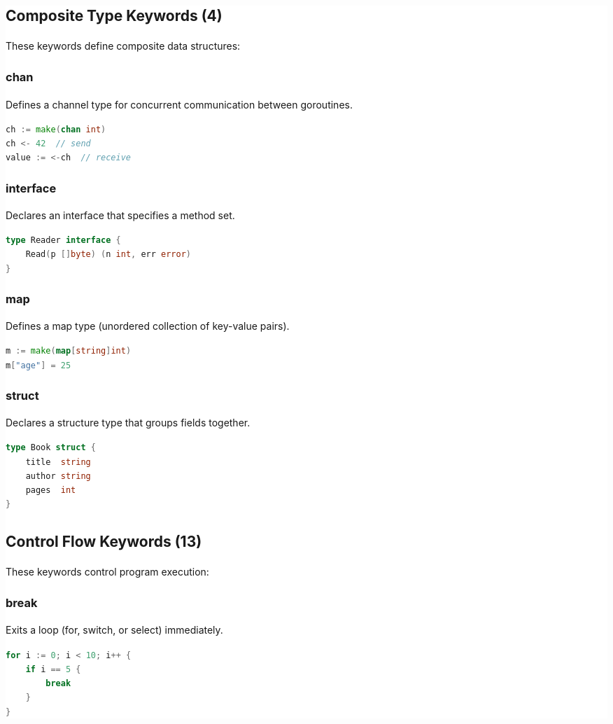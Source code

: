 ## Composite Type Keywords (4)

These keywords define composite data structures:

### chan
Defines a channel type for concurrent communication between goroutines.
```go
ch := make(chan int)
ch <- 42  // send
value := <-ch  // receive
```

### interface
Declares an interface that specifies a method set.
```go
type Reader interface {
    Read(p []byte) (n int, err error)
}
```

### map
Defines a map type (unordered collection of key-value pairs).
```go
m := make(map[string]int)
m["age"] = 25
```

### struct
Declares a structure type that groups fields together.
```go
type Book struct {
    title  string
    author string
    pages  int
}
```

## Control Flow Keywords (13)

These keywords control program execution:

### break
Exits a loop (for, switch, or select) immediately.
```go
for i := 0; i < 10; i++ {
    if i == 5 {
        break
    }
}
```
